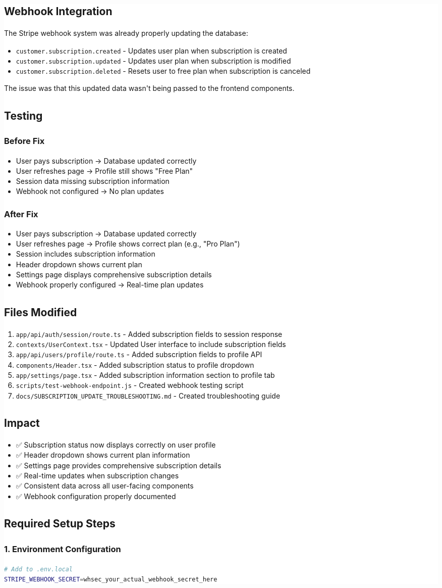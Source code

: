 ## Webhook Integration

The Stripe webhook system was already properly updating the database:

- `customer.subscription.created` - Updates user plan when subscription is created
- `customer.subscription.updated` - Updates user plan when subscription is modified
- `customer.subscription.deleted` - Resets user to free plan when subscription is canceled

The issue was that this updated data wasn't being passed to the frontend components.

## Testing

### Before Fix
- User pays subscription → Database updated correctly
- User refreshes page → Profile still shows "Free Plan"
- Session data missing subscription information
- Webhook not configured → No plan updates

### After Fix
- User pays subscription → Database updated correctly
- User refreshes page → Profile shows correct plan (e.g., "Pro Plan")
- Session includes subscription information
- Header dropdown shows current plan
- Settings page displays comprehensive subscription details
- Webhook properly configured → Real-time plan updates

## Files Modified

1. `app/api/auth/session/route.ts` - Added subscription fields to session response
2. `contexts/UserContext.tsx` - Updated User interface to include subscription fields
3. `app/api/users/profile/route.ts` - Added subscription fields to profile API
4. `components/Header.tsx` - Added subscription status to profile dropdown
5. `app/settings/page.tsx` - Added subscription information section to profile tab
6. `scripts/test-webhook-endpoint.js` - Created webhook testing script
7. `docs/SUBSCRIPTION_UPDATE_TROUBLESHOOTING.md` - Created troubleshooting guide

## Impact

- ✅ Subscription status now displays correctly on user profile
- ✅ Header dropdown shows current plan information
- ✅ Settings page provides comprehensive subscription details
- ✅ Real-time updates when subscription changes
- ✅ Consistent data across all user-facing components
- ✅ Webhook configuration properly documented

## Required Setup Steps

### 1. Environment Configuration
```bash
# Add to .env.local
STRIPE_WEBHOOK_SECRET=whsec_your_actual_webhook_secret_here
```

